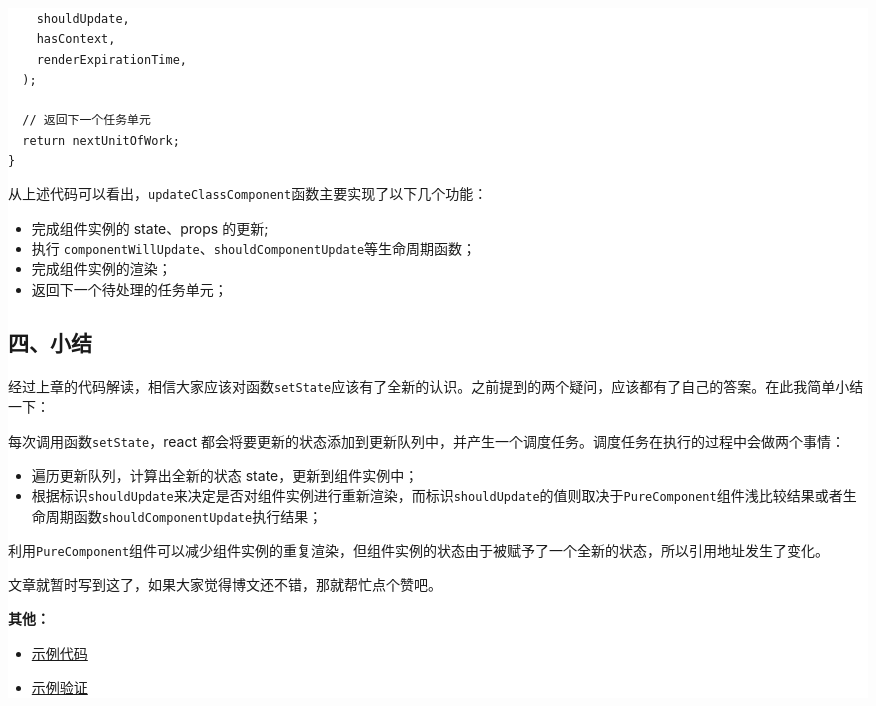 ```JS
    shouldUpdate,
    hasContext,
    renderExpirationTime,
  );

  // 返回下一个任务单元
  return nextUnitOfWork;
}
```

从上述代码可以看出，`updateClassComponent`函数主要实现了以下几个功能：

- 完成组件实例的 state、props 的更新;
- 执行 `componentWillUpdate`、`shouldComponentUpdate`等生命周期函数；
- 完成组件实例的渲染；
- 返回下一个待处理的任务单元；

## 四、小结

经过上章的代码解读，相信大家应该对函数`setState`应该有了全新的认识。之前提到的两个疑问，应该都有了自己的答案。在此我简单小结一下：

每次调用函数`setState`，react 都会将要更新的状态添加到更新队列中，并产生一个调度任务。调度任务在执行的过程中会做两个事情：

- 遍历更新队列，计算出全新的状态 state，更新到组件实例中；
- 根据标识`shouldUpdate`来决定是否对组件实例进行重新渲染，而标识`shouldUpdate`的值则取决于`PureComponent`组件浅比较结果或者生命周期函数`shouldComponentUpdate`执行结果；

利用`PureComponent`组件可以减少组件实例的重复渲染，但组件实例的状态由于被赋予了一个全新的状态，所以引用地址发生了变化。

文章就暂时写到这了，如果大家觉得博文还不错，那就帮忙点个赞吧。

**其他：**

- [示例代码](https://github.com/Bian2017/performance-optimization-react/tree/master/src/OpUselessRenderSameState)

- [示例验证](https://bian2017.github.io/performance-optimization-react/OpUselessRenderSameState.html)
